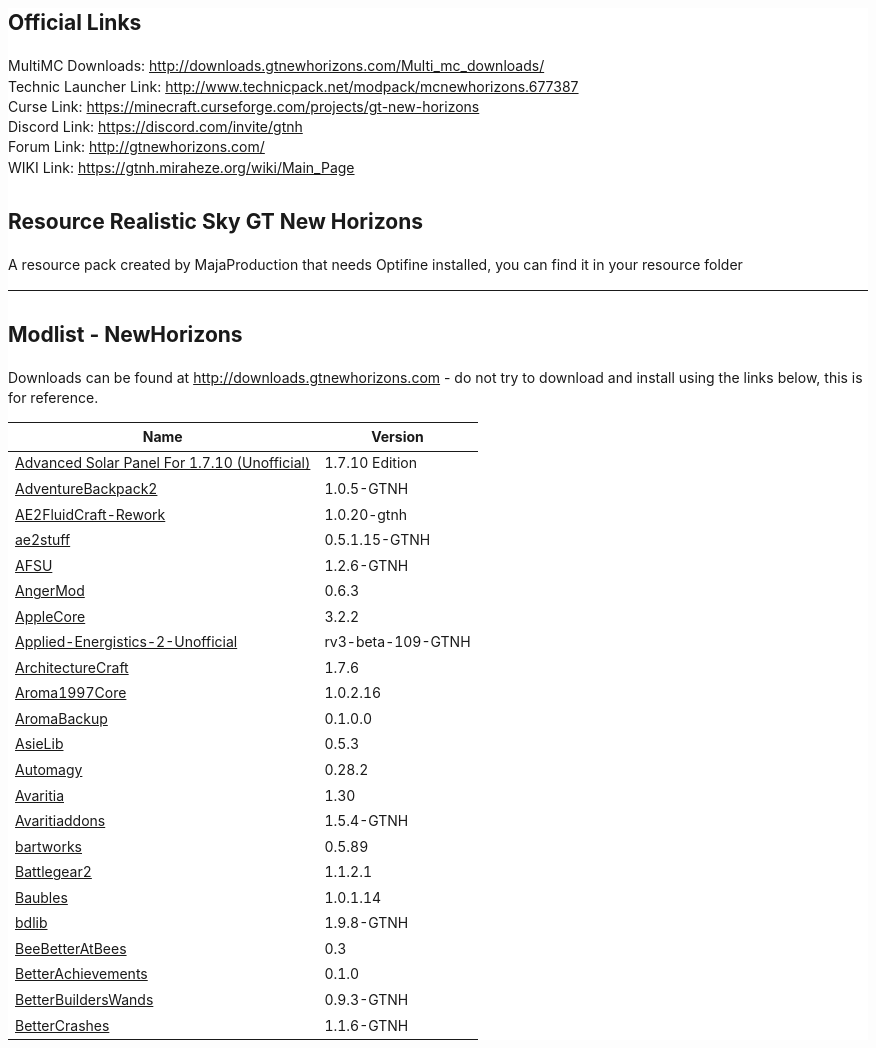 

## Official Links

MultiMC Downloads: http://downloads.gtnewhorizons.com/Multi_mc_downloads/<BR>
Technic Launcher Link: http://www.technicpack.net/modpack/mcnewhorizons.677387<BR>
Curse Link: https://minecraft.curseforge.com/projects/gt-new-horizons<BR>
Discord Link: https://discord.com/invite/gtnh<BR>
Forum Link: http://gtnewhorizons.com/<BR>
WIKI Link: https://gtnh.miraheze.org/wiki/Main_Page

## Resource Realistic Sky GT New Horizons
A resource pack created by MajaProduction that needs Optifine installed, you can find it in your resource folder<BR>

---
## Modlist - NewHorizons
 
Downloads can be found at http://downloads.gtnewhorizons.com - do not try to download and install using the links below, this is for reference.

| Name | Version |
| --- | --- |
| [Advanced Solar Panel For 1.7.10 (Unofficial)](https://www.curseforge.com/minecraft/mc-mods/advancedsolarpanels) | 1.7.10 Edition |
| [AdventureBackpack2](https://github.com/GTNewHorizons/AdventureBackpack2) | 1.0.5-GTNH |
| [AE2FluidCraft-Rework](https://github.com/GTNewHorizons/AE2FluidCraft-Rework) | 1.0.20-gtnh |
| [ae2stuff](https://github.com/GTNewHorizons/ae2stuff) | 0.5.1.15-GTNH |
| [AFSU](https://github.com/GTNewHorizons/AFSU) | 1.2.6-GTNH |
| [AngerMod](https://github.com/GTNewHorizons/AngerMod) | 0.6.3 |
| [AppleCore](https://github.com/GTNewHorizons/AppleCore) | 3.2.2 |
| [Applied-Energistics-2-Unofficial](https://github.com/GTNewHorizons/Applied-Energistics-2-Unofficial) | rv3-beta-109-GTNH |
| [ArchitectureCraft](https://github.com/GTNewHorizons/ArchitectureCraft) | 1.7.6 |
| [Aroma1997Core](https://www.curseforge.com/minecraft/mc-mods/aroma1997core) | 1.0.2.16 |
| [AromaBackup](https://www.curseforge.com/minecraft/mc-mods/aromabackup) | 0.1.0.0 |
| [AsieLib](https://github.com/GTNewHorizons/AsieLib) | 0.5.3 |
| [Automagy](https://www.curseforge.com/minecraft/mc-mods/automagy) | 0.28.2 |
| [Avaritia](https://github.com/GTNewHorizons/Avaritia) | 1.30 |
| [Avaritiaddons](https://github.com/GTNewHorizons/Avaritiaddons) | 1.5.4-GTNH |
| [bartworks](https://github.com/GTNewHorizons/bartworks) | 0.5.89 |
| [Battlegear2](https://github.com/GTNewHorizons/Battlegear2) | 1.1.2.1 |
| [Baubles](https://github.com/GTNewHorizons/Baubles) | 1.0.1.14 |
| [bdlib](https://github.com/GTNewHorizons/bdlib) | 1.9.8-GTNH |
| [BeeBetterAtBees](https://www.curseforge.com/minecraft/mc-mods/beebetteratbees) | 0.3 |
| [BetterAchievements](https://www.curseforge.com/minecraft/mc-mods/betterachievements) | 0.1.0 |
| [BetterBuildersWands](https://github.com/GTNewHorizons/BetterBuildersWands) | 0.9.3-GTNH |
| [BetterCrashes](https://github.com/GTNewHorizons/BetterCrashes) | 1.1.6-GTNH |